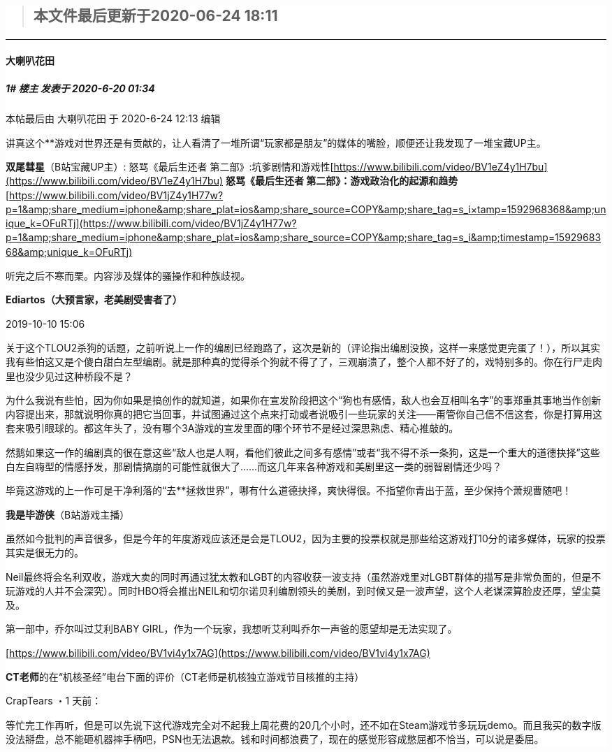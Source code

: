 > ## **本文件最后更新于2020-06-24 18:11** 



-----

####  大喇叭花田  
##### 1#       楼主       发表于 2020-6-20 01:34



 本帖最后由 大喇叭花田 于 2020-6-24 12:13 编辑 

讲真这个**游戏对世界还是有贡献的，让人看清了一堆所谓“玩家都是朋友”的媒体的嘴脸，顺便还让我发现了一堆宝藏UP主。


<strong>双尾彗星</strong>（B站宝藏UP主）: 怒骂《最后生还者 第二部》:坑爹剧情和游戏性[https://www.bilibili.com/video/BV1eZ4y1H7bu](https://www.bilibili.com/video/BV1eZ4y1H7bu)
<strong>怒骂《最后生还者 第二部》：游戏政治化的起源和趋势</strong>
[https://www.bilibili.com/video/BV1jZ4y1H77w?p=1&amp;share_medium=iphone&amp;share_plat=ios&amp;share_source=COPY&amp;share_tag=s_i×tamp=1592968368&amp;unique_k=OFuRTj](https://www.bilibili.com/video/BV1jZ4y1H77w?p=1&amp;share_medium=iphone&amp;share_plat=ios&amp;share_source=COPY&amp;share_tag=s_i&amp;timestamp=1592968368&amp;unique_k=OFuRTj)


听完之后不寒而栗。内容涉及媒体的骚操作和种族歧视。


<strong>Ediartos（大预言家，老美剧受害者了）</strong>

2019-10-10 15:06 

关于这个TLOU2杀狗的话题，之前听说上一作的编剧已经跑路了，这次是新的（评论指出编剧没换，这样一来感觉更完蛋了！），所以其实我有些怕这又是个傻白甜白左型编剧。就是那种真的觉得杀个狗就不得了了，三观崩溃了，整个人都不好了的，戏特别多的。你在行尸走肉里也没少见过这种桥段不是？


为什么我说有些怕，因为你如果是搞创作的就知道，如果你在宣发阶段把这个“狗也有感情，敌人也会互相叫名字”的事郑重其事地当作创新内容提出来，那就说明你真的把它当回事，并试图通过这个点来打动或者说吸引一些玩家的关注——甭管你自己信不信这套，你是打算用这套来吸引眼球的。都这年头了，没有哪个3A游戏的宣发里面的哪个环节不是经过深思熟虑、精心推敲的。


然鹅如果这一作的编剧真的很在意这些“敌人也是人啊，看他们彼此之间多有感情”或者“我不得不杀一条狗，这是一个重大的道德抉择”这些白左自嗨型的情感抒发，那剧情搞崩的可能性就很大了……而这几年来各种游戏和美剧里这一类的弱智剧情还少吗？

毕竟这游戏的上一作可是干净利落的“去**拯救世界”，哪有什么道德抉择，爽快得很。不指望你青出于蓝，至少保持个萧规曹随吧！

<strong>我是毕游侠</strong>（B站游戏主播）

虽然如今批判的声音很多，但是今年的年度游戏应该还是会是TLOU2，因为主要的投票权就是那些给这游戏打10分的诸多媒体，玩家的投票其实是很无力的。

Neil最终将会名利双收，游戏大卖的同时再通过犹太教和LGBT的内容收获一波支持（虽然游戏里对LGBT群体的描写是非常负面的，但是不玩游戏的人并不会深究）。同时HBO将会推出NEIL和切尔诺贝利编剧领头的美剧，到时候又是一波声望，这个人老谋深算脸皮还厚，望尘莫及。

第一部中，乔尔叫过艾利BABY GIRL，作为一个玩家，我想听艾利叫乔尔一声爸的愿望却是无法实现了。

[https://www.bilibili.com/video/BV1vi4y1x7AG](https://www.bilibili.com/video/BV1vi4y1x7AG)


<strong>CT老师</strong>的在“机核圣经”电台下面的评价（CT老师是机核独立游戏节目核推的主持）

CrapTears ・1 天前：

等忙完工作再听，但是可以先说下这代游戏完全对不起我上周花费的20几个小时，还不如在Steam游戏节多玩玩demo。而且我买的数字版没法掰盘，总不能砸机器摔手柄吧，PSN也无法退款。钱和时间都浪费了，现在的感觉形容成憋屈都不恰当，可以说是委屈。
